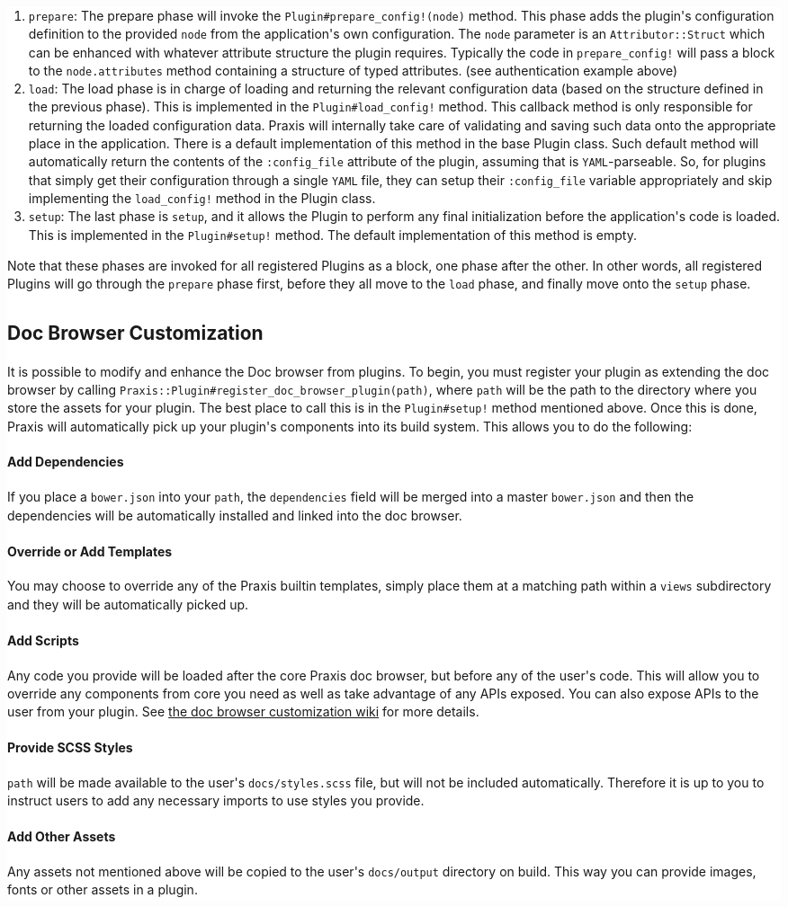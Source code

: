 1. `prepare`: The prepare phase will invoke the `Plugin#prepare_config!(node)` method. This phase adds the plugin's configuration definition to the provided `node` from the application's own configuration. The `node` parameter is an `Attributor::Struct` which can be enhanced with whatever attribute structure the plugin requires. Typically the code in `prepare_config!` will pass a block to the `node.attributes` method containing a structure of typed attributes. (see authentication example above)
2. `load`: The load phase is in charge of loading and returning the relevant configuration data (based on the structure defined in the previous phase). This is implemented in the `Plugin#load_config!` method. This callback method is only responsible for returning the loaded configuration data. Praxis will internally take care of validating and saving such data onto the appropriate place in the application. There is a default implementation of this method in the base Plugin class. Such default method will automatically return the contents of the `:config_file` attribute of the plugin, assuming that is `YAML`-parseable. So, for plugins that simply get their configuration through a single `YAML` file, they can setup their `:config_file` variable appropriately and skip implementing the `load_config!` method in the Plugin class. 
3. `setup`: The last phase is `setup`, and it allows the Plugin to perform any final initialization before the application's code is loaded. This is implemented in the `Plugin#setup!` method. The default implementation of this method is empty.

Note that these phases are invoked for all registered Plugins as a block, one phase after the other. In other words, all registered Plugins will go through the `prepare` phase first, before they all move to the `load` phase, and finally move onto the `setup` phase.

## Doc Browser Customization

It is possible to modify and enhance the Doc browser from plugins. To begin, you must register your plugin as extending the doc browser by calling `Praxis::Plugin#register_doc_browser_plugin(path)`, where `path` will be the path to the directory where you store the assets for your plugin. The best place to call this is in the `Plugin#setup!` method mentioned above. Once this is done, Praxis will automatically pick up your plugin's components into its build system. This allows you to do the following:

#### Add Dependencies

If you place a `bower.json` into your `path`, the `dependencies` field will be merged into a master `bower.json` and then the dependencies will be automatically installed and linked into the doc browser.

#### Override or Add Templates

You may choose to override any of the Praxis builtin templates, simply place them at a matching path within a `views` subdirectory and they will be automatically picked up.

#### Add Scripts

Any code you provide will be loaded after the core Praxis doc browser, but before any of the user's code. This will allow you to override any components from core you need as well as take advantage of any APIs exposed. You can also expose APIs to the user from your plugin. See [the doc browser customization wiki](https://github.com/rightscale/praxis/wiki/Doc-Browser-Customisation-Recipes) for more details.

#### Provide SCSS Styles

`path` will be made available to the user's `docs/styles.scss` file, but will not be included automatically. Therefore it is up to you to instruct users to add any necessary imports to use styles you provide.

#### Add Other Assets

Any assets not mentioned above will be copied to the user's `docs/output` directory on build. This way you can provide images, fonts or other assets in a plugin.
